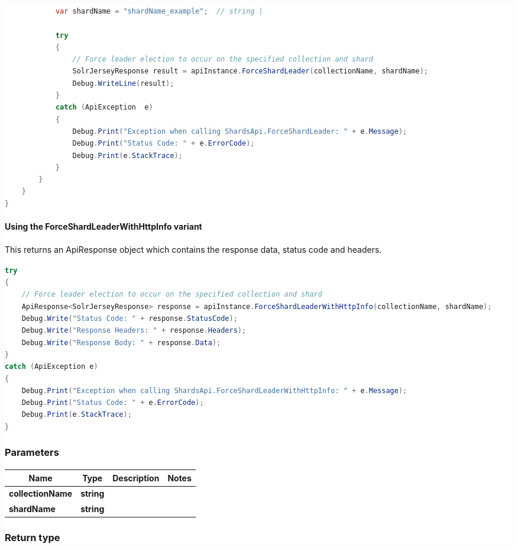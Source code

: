 ```csharp
            var shardName = "shardName_example";  // string | 

            try
            {
                // Force leader election to occur on the specified collection and shard
                SolrJerseyResponse result = apiInstance.ForceShardLeader(collectionName, shardName);
                Debug.WriteLine(result);
            }
            catch (ApiException  e)
            {
                Debug.Print("Exception when calling ShardsApi.ForceShardLeader: " + e.Message);
                Debug.Print("Status Code: " + e.ErrorCode);
                Debug.Print(e.StackTrace);
            }
        }
    }
}
```

#### Using the ForceShardLeaderWithHttpInfo variant
This returns an ApiResponse object which contains the response data, status code and headers.

```csharp
try
{
    // Force leader election to occur on the specified collection and shard
    ApiResponse<SolrJerseyResponse> response = apiInstance.ForceShardLeaderWithHttpInfo(collectionName, shardName);
    Debug.Write("Status Code: " + response.StatusCode);
    Debug.Write("Response Headers: " + response.Headers);
    Debug.Write("Response Body: " + response.Data);
}
catch (ApiException e)
{
    Debug.Print("Exception when calling ShardsApi.ForceShardLeaderWithHttpInfo: " + e.Message);
    Debug.Print("Status Code: " + e.ErrorCode);
    Debug.Print(e.StackTrace);
}
```

### Parameters

| Name | Type | Description | Notes |
|------|------|-------------|-------|
| **collectionName** | **string** |  |  |
| **shardName** | **string** |  |  |

### Return type
